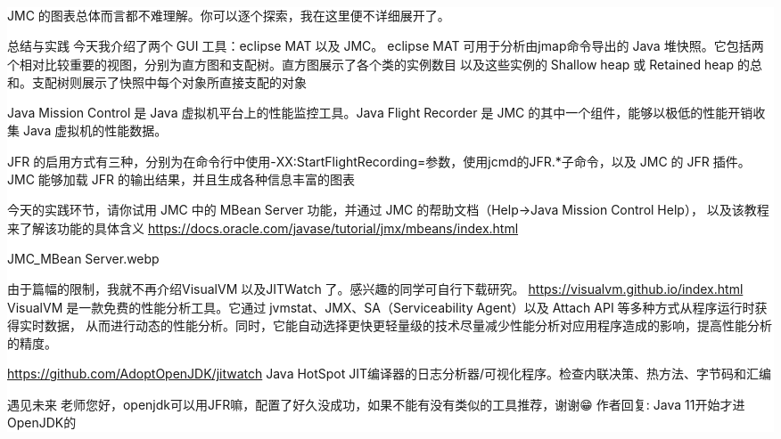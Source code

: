 JMC 的图表总体而言都不难理解。你可以逐个探索，我在这里便不详细展开了。

总结与实践
今天我介绍了两个 GUI 工具：eclipse MAT 以及 JMC。
eclipse MAT 可用于分析由jmap命令导出的 Java 堆快照。它包括两个相对比较重要的视图，分别为直方图和支配树。直方图展示了各个类的实例数目
  以及这些实例的 Shallow heap 或 Retained heap 的总和。支配树则展示了快照中每个对象所直接支配的对象

Java Mission Control 是 Java 虚拟机平台上的性能监控工具。Java Flight Recorder 是 JMC 的其中一个组件，能够以极低的性能开销收集
  Java 虚拟机的性能数据。

JFR 的启用方式有三种，分别为在命令行中使用-XX:StartFlightRecording=参数，使用jcmd的JFR.*子命令，以及 JMC 的 JFR 插件。
   JMC 能够加载 JFR 的输出结果，并且生成各种信息丰富的图表

今天的实践环节，请你试用 JMC 中的 MBean Server 功能，并通过 JMC 的帮助文档（Help->Java Mission Control Help），
   以及该教程来了解该功能的具体含义
https://docs.oracle.com/javase/tutorial/jmx/mbeans/index.html

JMC_MBean Server.webp


由于篇幅的限制，我就不再介绍VisualVM 以及JITWatch 了。感兴趣的同学可自行下载研究。
https://visualvm.github.io/index.html
VisualVM 是一款免费的性能分析工具。它通过 jvmstat、JMX、SA（Serviceability Agent）以及 Attach API 等多种方式从程序运行时获得实时数据，
从而进行动态的性能分析。同时，它能自动选择更快更轻量级的技术尽量减少性能分析对应用程序造成的影响，提高性能分析的精度。

https://github.com/AdoptOpenJDK/jitwatch
Java HotSpot JIT编译器的日志分析器/可视化程序。检查内联决策、热方法、字节码和汇编


遇见未来
老师您好，openjdk可以用JFR嘛，配置了好久没成功，如果不能有没有类似的工具推荐，谢谢😁
作者回复: Java 11开始才进OpenJDK的